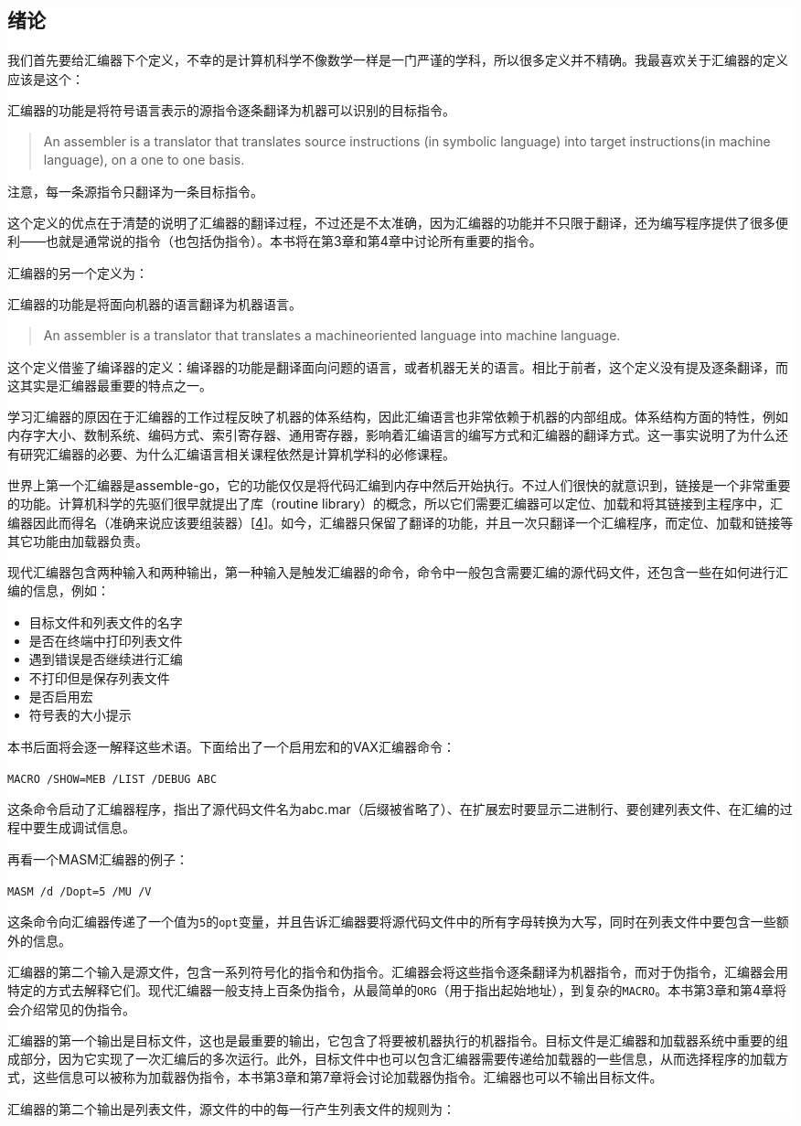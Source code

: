 ## 绪论

我们首先要给汇编器下个定义，不幸的是计算机科学不像数学一样是一门严谨的学科，所以很多定义并不精确。我最喜欢关于汇编器的定义应该是这个：

汇编器的功能是将符号语言表示的源指令逐条翻译为机器可以识别的目标指令。

>An assembler is a translator that translates source instructions (in symbolic language) into target instructions(in machine language), on a one to one basis.

注意，每一条源指令只翻译为一条目标指令。

这个定义的优点在于清楚的说明了汇编器的翻译过程，不过还是不太准确，因为汇编器的功能并不只限于翻译，还为编写程序提供了很多便利——也就是通常说的指令（也包括伪指令）。本书将在第3章和第4章中讨论所有重要的指令。

汇编器的另一个定义为：

汇编器的功能是将面向机器的语言翻译为机器语言。

>An assembler is a translator that translates a machineoriented language into machine language.

这个定义借鉴了编译器的定义：编译器的功能是翻译面向问题的语言，或者机器无关的语言。相比于前者，这个定义没有提及逐条翻译，而这其实是汇编器最重要的特点之一。

学习汇编器的原因在于汇编器的工作过程反映了机器的体系结构，因此汇编语言也非常依赖于机器的内部组成。体系结构方面的特性，例如内存字大小、数制系统、编码方式、索引寄存器、通用寄存器，影响着汇编语言的编写方式和汇编器的翻译方式。这一事实说明了为什么还有研究汇编器的必要、为什么汇编语言相关课程依然是计算机学科的必修课程。

世界上第一个汇编器是assemble-go，它的功能仅仅是将代码汇编到内存中然后开始执行。不过人们很快的就意识到，链接是一个非常重要的功能。计算机科学的先驱们很早就提出了库（routine library）的概念，所以它们需要汇编器可以定位、加载和将其链接到主程序中，汇编器因此而得名（准确来说应该要组装器）[[4](#Reference)]。如今，汇编器只保留了翻译的功能，并且一次只翻译一个汇编程序，而定位、加载和链接等其它功能由加载器负责。

现代汇编器包含两种输入和两种输出，第一种输入是触发汇编器的命令，命令中一般包含需要汇编的源代码文件，还包含一些在如何进行汇编的信息，例如：

- 目标文件和列表文件的名字
- 是否在终端中打印列表文件
- 遇到错误是否继续进行汇编
- 不打印但是保存列表文件
- 是否启用宏
- 符号表的大小提示

本书后面将会逐一解释这些术语。下面给出了一个启用宏和的VAX汇编器命令：

```
MACRO /SHOW=MEB /LIST /DEBUG ABC
```

这条命令启动了汇编器程序，指出了源代码文件名为abc.mar（后缀被省略了）、在扩展宏时要显示二进制行、要创建列表文件、在汇编的过程中要生成调试信息。

再看一个MASM汇编器的例子：

```
MASM /d /Dopt=5 /MU /V
```

这条命令向汇编器传递了一个值为`5`的`opt`变量，并且告诉汇编器要将源代码文件中的所有字母转换为大写，同时在列表文件中要包含一些额外的信息。

汇编器的第二个输入是源文件，包含一系列符号化的指令和伪指令。汇编器会将这些指令逐条翻译为机器指令，而对于伪指令，汇编器会用特定的方式去解释它们。现代汇编器一般支持上百条伪指令，从最简单的`ORG`（用于指出起始地址），到复杂的`MACRO`。本书第3章和第4章将会介绍常见的伪指令。

汇编器的第一个输出是目标文件，这也是最重要的输出，它包含了将要被机器执行的机器指令。目标文件是汇编器和加载器系统中重要的组成部分，因为它实现了一次汇编后的多次运行。此外，目标文件中也可以包含汇编器需要传递给加载器的一些信息，从而选择程序的加载方式，这些信息可以被称为加载器伪指令，本书第3章和第7章将会讨论加载器伪指令。汇编器也可以不输出目标文件。

汇编器的第二个输出是列表文件，源文件的中的每一行产生列表文件的规则为：
